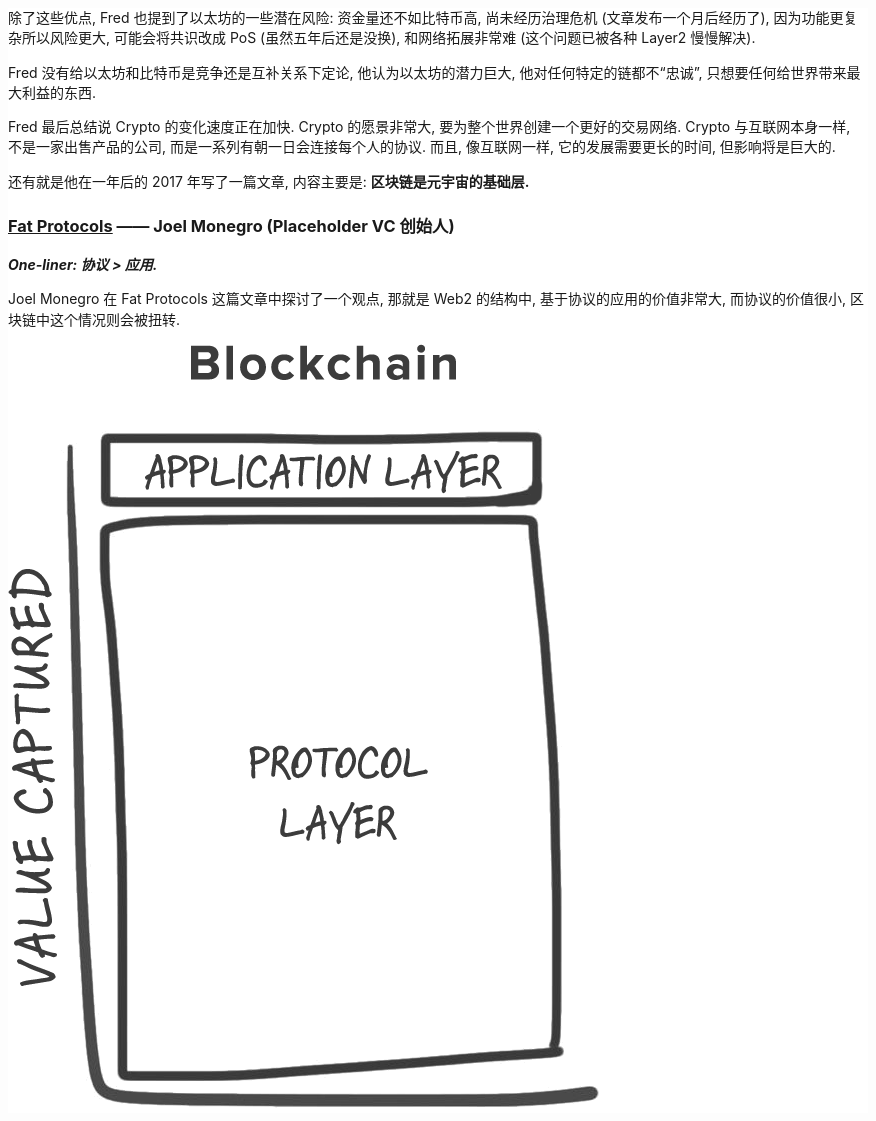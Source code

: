 除了这些优点, Fred 也提到了以太坊的一些潜在风险: 资金量还不如比特币高, 尚未经历治理危机 (文章发布一个月后经历了), 因为功能更复杂所以风险更大, 可能会将共识改成 PoS (虽然五年后还是没换), 和网络拓展非常难 (这个问题已被各种 Layer2 慢慢解决).

Fred 没有给以太坊和比特币是竞争还是互补关系下定论, 他认为以太坊的潜力巨大, 他对任何特定的链都不“忠诚”, 只想要任何给世界带来最大利益的东西.

Fred 最后总结说 Crypto 的变化速度正在加快. Crypto 的愿景非常大, 要为整个世界创建一个更好的交易网络. Crypto 与互联网本身一样, 不是一家出售产品的公司, 而是一系列有朝一日会连接每个人的协议. 而且, 像互联网一样, 它的发展需要更长的时间, 但影响将是巨大的.

还有就是他在一年后的 2017 年写了一篇文章, 内容主要是: ****区块链是元宇宙的基础层.****

### [Fat Protocols](https://www.usv.com/writing/2016/08/fat-protocols/) —— Joel Monegro (Placeholder VC 创始人)

***One-liner: 协议 > 应用.***

Joel Monegro 在 Fat Protocols 这篇文章中探讨了一个观点, 那就是 Web2 的结构中, 基于协议的应用的价值非常大, 而协议的价值很小, 区块链中这个情况则会被扭转.

![](/img/chronicle/fat-protocol.png)
